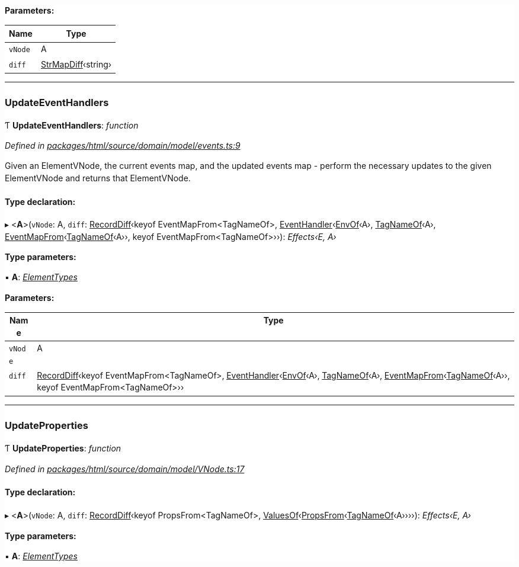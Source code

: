 **Parameters:**

Name | Type |
------ | ------ |
`vNode` | A |
`diff` | [StrMapDiff](html.md#strmapdiff)‹string› |

___

###  UpdateEventHandlers

Ƭ **UpdateEventHandlers**: *function*

*Defined in [packages/html/source/domain/model/events.ts:9](https://github.com/TylorS/typed-prelude/blob/cf24d7c0/packages/html/source/domain/model/events.ts#L9)*

Given an ElementVNode, the current events map, and the updated events map -
perform the necessary updates to the given ElementVNode and returns that ElementVNode.

#### Type declaration:

▸ <**A**>(`vNode`: A, `diff`: [RecordDiff](html.md#recorddiff)‹keyof EventMapFrom<TagNameOf<A>>, [EventHandler](html.md#eventhandler)‹[EnvOf](html.md#envof)‹A›, [TagNameOf](html.md#tagnameof)‹A›, [EventMapFrom](html.md#eventmapfrom)‹[TagNameOf](html.md#tagnameof)‹A››, keyof EventMapFrom<TagNameOf<A>>››): *Effects‹E, A›*

**Type parameters:**

▪ **A**: *[ElementTypes](html.md#elementtypes)*

**Parameters:**

Name | Type |
------ | ------ |
`vNode` | A |
`diff` | [RecordDiff](html.md#recorddiff)‹keyof EventMapFrom<TagNameOf<A>>, [EventHandler](html.md#eventhandler)‹[EnvOf](html.md#envof)‹A›, [TagNameOf](html.md#tagnameof)‹A›, [EventMapFrom](html.md#eventmapfrom)‹[TagNameOf](html.md#tagnameof)‹A››, keyof EventMapFrom<TagNameOf<A>>›› |

___

###  UpdateProperties

Ƭ **UpdateProperties**: *function*

*Defined in [packages/html/source/domain/model/VNode.ts:17](https://github.com/TylorS/typed-prelude/blob/cf24d7c0/packages/html/source/domain/model/VNode.ts#L17)*

#### Type declaration:

▸ <**A**>(`vNode`: A, `diff`: [RecordDiff](html.md#recorddiff)‹keyof PropsFrom<TagNameOf<A>>, [ValuesOf](objects.md#valuesof)‹[PropsFrom](html.md#propsfrom)‹[TagNameOf](html.md#tagnameof)‹A››››): *Effects‹E, A›*

**Type parameters:**

▪ **A**: *[ElementTypes](html.md#elementtypes)*
